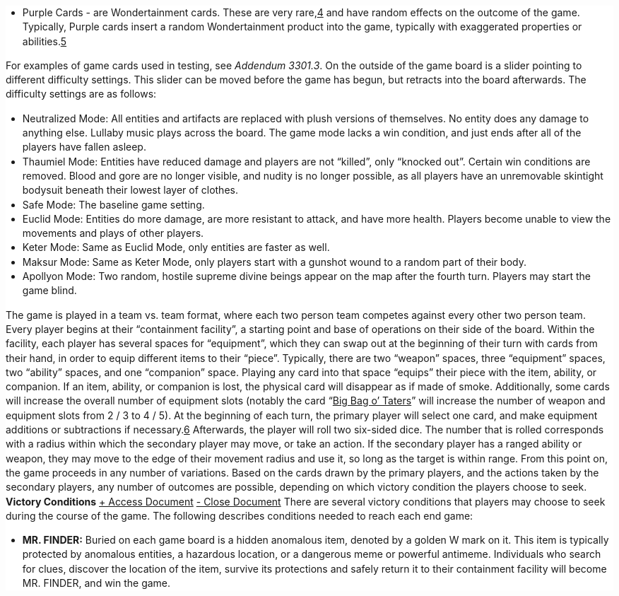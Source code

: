   * Purple Cards - are Wondertainment cards. These are very rare,[4](javascript:;) and have random effects on the outcome of the game. Typically, Purple cards insert a random Wondertainment product into the game, typically with exaggerated properties or abilities.[5](javascript:;)

For examples of game cards used in testing, see _Addendum 3301.3_.
On the outside of the game board is a slider pointing to different difficulty settings. This slider can be moved before the game has begun, but retracts into the board afterwards. The difficulty settings are as follows:
  * Neutralized Mode: All entities and artifacts are replaced with plush versions of themselves. No entity does any damage to anything else. Lullaby music plays across the board. The game mode lacks a win condition, and just ends after all of the players have fallen asleep.
  * Thaumiel Mode: Entities have reduced damage and players are not “killed”, only “knocked out”. Certain win conditions are removed. Blood and gore are no longer visible, and nudity is no longer possible, as all players have an unremovable skintight bodysuit beneath their lowest layer of clothes.
  * Safe Mode: The baseline game setting.
  * Euclid Mode: Entities do more damage, are more resistant to attack, and have more health. Players become unable to view the movements and plays of other players.
  * Keter Mode: Same as Euclid Mode, only entities are faster as well.
  * Maksur Mode: Same as Keter Mode, only players start with a gunshot wound to a random part of their body.
  * Apollyon Mode: Two random, hostile supreme divine beings appear on the map after the fourth turn. Players may start the game blind.

The game is played in a team vs. team format, where each two person team competes against every other two person team. Every player begins at their “containment facility”, a starting point and base of operations on their side of the board. Within the facility, each player has several spaces for “equipment”, which they can swap out at the beginning of their turn with cards from their hand, in order to equip different items to their “piece”. Typically, there are two “weapon” spaces, three “equipment” spaces, two “ability” spaces, and one “companion” space. Playing any card into that space “equips” their piece with the item, ability, or companion. If an item, ability, or companion is lost, the physical card will disappear as if made of smoke. Additionally, some cards will increase the overall number of equipment slots (notably the card “[Big Bag o’ Taters](/scp-1689)” will increase the number of weapon and equipment slots from 2 / 3 to 4 / 5).
At the beginning of each turn, the primary player will select one card, and make equipment additions or subtractions if necessary.[6](javascript:;) Afterwards, the player will roll two six-sided dice. The number that is rolled corresponds with a radius within which the secondary player may move, or take an action. If the secondary player has a ranged ability or weapon, they may move to the edge of their movement radius and use it, so long as the target is within range.
From this point on, the game proceeds in any number of variations. Based on the cards drawn by the primary players, and the actions taken by the secondary players, any number of outcomes are possible, depending on which victory condition the players choose to seek.
**Victory Conditions**
[\+ Access Document](javascript:;)
[\- Close Document](javascript:;)
There are several victory conditions that players may choose to seek during the course of the game. The following describes conditions needed to reach each end game:
  * **MR. FINDER:** Buried on each game board is a hidden anomalous item, denoted by a golden W mark on it. This item is typically protected by anomalous entities, a hazardous location, or a dangerous meme or powerful antimeme. Individuals who search for clues, discover the location of the item, survive its protections and safely return it to their containment facility will become MR. FINDER, and win the game.
